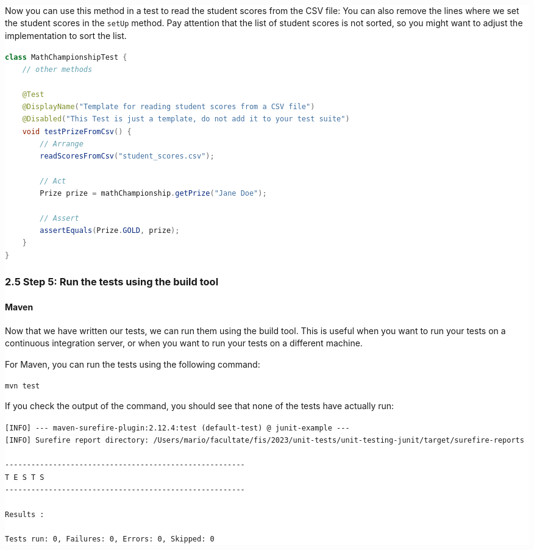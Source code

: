 ```java
```

Now you can use this method in a test to read the student scores from the CSV file:
You can also remove the lines where we set the student scores in the `setUp` method.
Pay attention that the list of student scores is not sorted, so you might want to adjust the implementation to sort the
list.

```java
class MathChampionshipTest {
    // other methods

    @Test
    @DisplayName("Template for reading student scores from a CSV file")
    @Disabled("This Test is just a template, do not add it to your test suite")
    void testPrizeFromCsv() {
        // Arrange
        readScoresFromCsv("student_scores.csv");

        // Act
        Prize prize = mathChampionship.getPrize("Jane Doe");

        // Assert
        assertEquals(Prize.GOLD, prize);
    }
}
```

### 2.5 Step 5: Run the tests using the build tool

#### Maven

Now that we have written our tests, we can run them using the build tool. This is useful when you want to run your tests
on a continuous integration server, or when you want to run your tests on a different machine.

For Maven, you can run the tests using the following command:

```bash
mvn test
```

If you check the output of the command, you should see that none of the tests have actually run:

```text
[INFO] --- maven-surefire-plugin:2.12.4:test (default-test) @ junit-example ---
[INFO] Surefire report directory: /Users/mario/facultate/fis/2023/unit-tests/unit-testing-junit/target/surefire-reports

-------------------------------------------------------
T E S T S
-------------------------------------------------------

Results :

Tests run: 0, Failures: 0, Errors: 0, Skipped: 0
```
